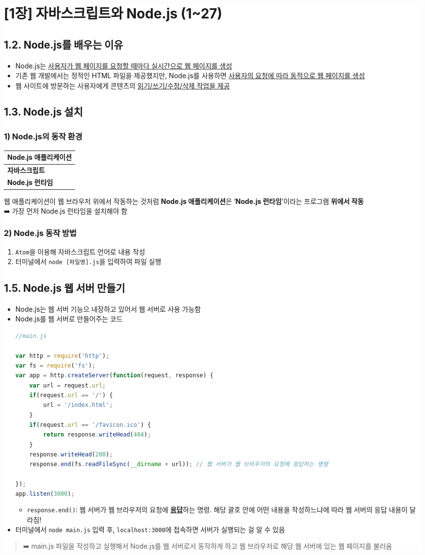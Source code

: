# [1장] 자바스크립트와 Node.js (1~27)

## 1.2. Node.js를 배우는 이유
- Node.js는 <u>사용자가 웹 페이지를 요청할 때마다 실시간으로 웹 페이지를 생성</u>
- 기존 웹 개발에서는 정적인 HTML 파일을 제공했지만, Node.js를 사용하면 <u>사용자의 요청에 따라 동적으로 웹 페이지를 생성</u>
- 웹 사이트에 방문하는 사용자에게 콘텐츠의 <u>읽기/쓰기/수정/삭제 작업을 제공</u>


## 1.3. Node.js 설치
### 1) Node.js의 동작 환경
  
|**Node.js 애플리케이션**|
|--|
|**자바스크립트**|
|**Node.js 런타임**|

웹 애플리케이션이 웹 브라우저 위에서 작동하는 것처럼 **Node.js 애플리케이션**은 ‘**Node.js 런타임**’이라는 프로그램 **위에서 작동**  
➡️ 가장 먼저 Node.js 런타임을 설치해야 함
### 2) Node.js 동작 방법
1. `Atom`을 이용해 자바스크립트 언어로 내용 작성
2. 터미널에서 `node [파일명].js`을 입력하여 파일 실행

## 1.5. Node.js 웹 서버 만들기
- Node.js는 웹 서버 기능으 내장하고 있어서 웹 서버로 사용 가능함
- Node.js를 웹 서버로 만들어주는 코드
    ```javascript
    //main.js

    var http = require('http');
    var fs = require('fs');
    var app = http.createServer(function(request, response) {
        var url = request.url;
        if(request.url == '/') {
            url = '/index.html';
        }
        if(request.url == '/favicon.ico') {
            return response.writeHead(404);
        }
        response.writeHead(200);
        response.end(fs.readFileSync(__dirname + url)); // 웹 서버가 웹 브라우저의 요청에 응답하는 명령

    });
    app.listen(3000);
    ```
    - `response.end()`: 웹 서버가 웹 브라우저의 요청에 <u>**응답**</u>하는 명령. 해당 괄호 안에 어떤 내용을 작성하느냐에 따라 웹 서버의 응답 내용이 달라짐!
- 터미널에서 `node main.js` 입력 후, `localhost:3000`에 접속하면 서버가 실행되는 걸 알 수 있음
> ➡️ main.js 파일을 작성하고 실행해서 Node.js를 웹 서버로서 동작하게 하고 웹 브라우저로 해당 웹 서버에 있는 웹 페이지를 불러옴
